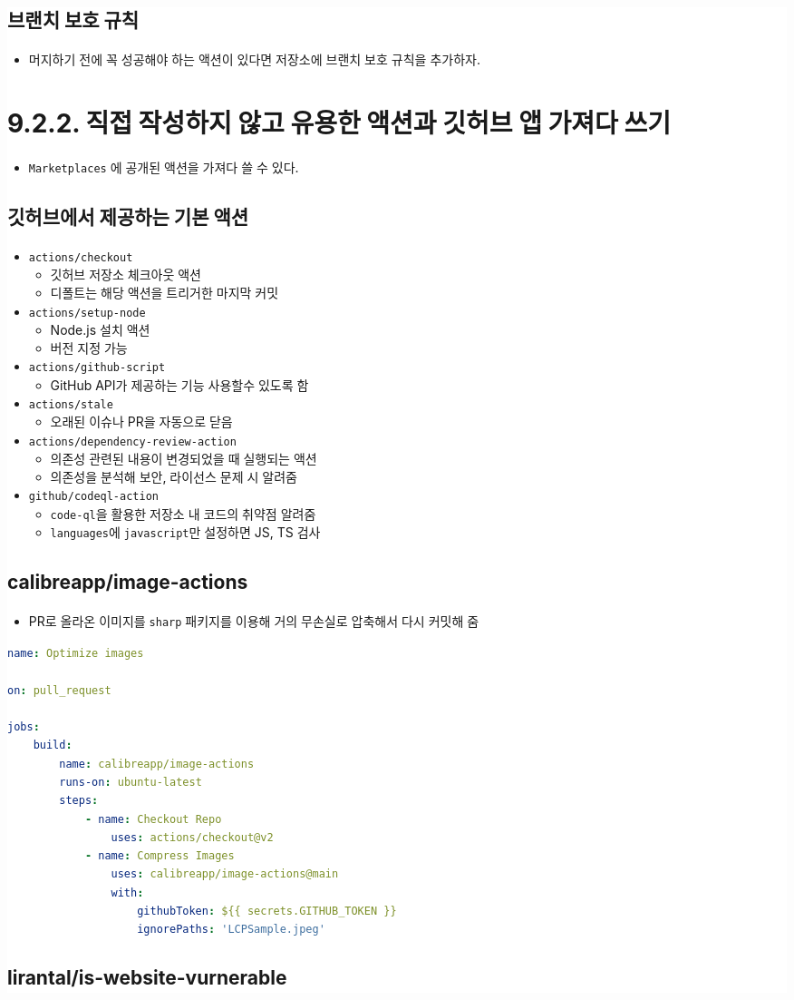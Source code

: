 ## 브랜치 보호 규칙

- 머지하기 전에 꼭 성공해야 하는 액션이 있다면 저장소에 브랜치 보호 규칙을 추가하자.

# 9.2.2. 직접 작성하지 않고 유용한 액션과 깃허브 앱 가져다 쓰기

- `Marketplaces` 에 공개된 액션을 가져다 쓸 수 있다.

## 깃허브에서 제공하는 기본 액션

- `actions/checkout`
  - 깃허브 저장소 체크아웃 액션
  - 디폴트는 해당 액션을 트리거한 마지막 커밋
- `actions/setup-node`
  - Node.js 설치 액션
  - 버전 지정 가능
- `actions/github-script`
  - GitHub API가 제공하는 기능 사용할수 있도록 함
- `actions/stale`
  - 오래된 이슈나 PR을 자동으로 닫음
- `actions/dependency-review-action`
  - 의존성 관련된 내용이 변경되었을 때 실행되는 액션
  - 의존성을 분석해 보안, 라이선스 문제 시 알려줌
- `github/codeql-action`
  - `code-ql`을 활용한 저장소 내 코드의 취약점 알려줌
  - `languages`에 `javascript`만 설정하면 JS, TS 검사

## calibreapp/image-actions

- PR로 올라온 이미지를 `sharp` 패키지를 이용해 거의 무손실로 압축해서 다시 커밋해 줌

```yaml
name: Optimize images

on: pull_request

jobs:
	build:
		name: calibreapp/image-actions
		runs-on: ubuntu-latest
		steps:
			- name: Checkout Repo
				uses: actions/checkout@v2
			- name: Compress Images
				uses: calibreapp/image-actions@main
				with:
					githubToken: ${{ secrets.GITHUB_TOKEN }}
					ignorePaths: 'LCPSample.jpeg'
```

## lirantal/is-website-vurnerable
